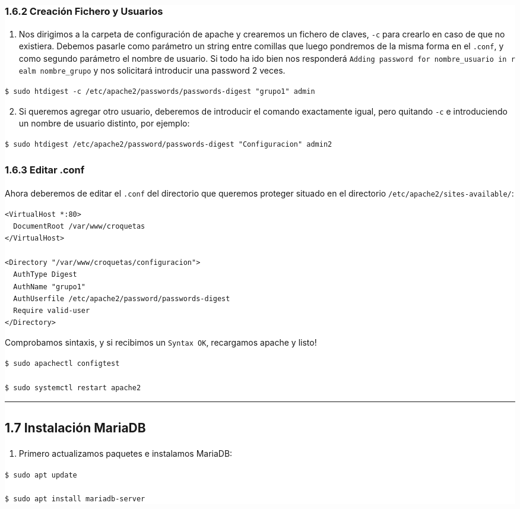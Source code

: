 
### 1.6.2 Creación Fichero y Usuarios

1. Nos dirigimos a la carpeta de configuración de apache y crearemos un fichero de claves, `-c` para crearlo en caso de que no existiera. Debemos pasarle como parámetro un string entre comillas que luego pondremos de la misma forma en el `.conf`, y como segundo parámetro el nombre de usuario. Si todo ha ido bien nos responderá `Adding password for nombre_usuario in realm nombre_grupo` y nos solicitará introducir una password 2 veces.

~~~
$ sudo htdigest -c /etc/apache2/passwords/passwords-digest "grupo1" admin
~~~


2. Si queremos agregar otro usuario, deberemos de introducir el comando exactamente igual, pero quitando `-c` e introduciendo un nombre de usuario distinto, por ejemplo:

~~~
$ sudo htdigest /etc/apache2/password/passwords-digest "Configuracion" admin2
~~~

### 1.6.3 Editar .conf

Ahora deberemos de editar el `.conf` del directorio que queremos proteger situado en el directorio `/etc/apache2/sites-available/`:

~~~
<VirtualHost *:80>
  DocumentRoot /var/www/croquetas
</VirtualHost>

<Directory "/var/www/croquetas/configuracion">
  AuthType Digest
  AuthName "grupo1"
  AuthUserfile /etc/apache2/password/passwords-digest
  Require valid-user
</Directory>

~~~

Comprobamos sintaxis, y si recibimos un `Syntax OK`, recargamos apache y listo!
~~~
$ sudo apachectl configtest

$ sudo systemctl restart apache2
~~~

* * * 
## 1.7 Instalación MariaDB

1. Primero actualizamos paquetes e instalamos MariaDB:
~~~
$ sudo apt update

$ sudo apt install mariadb-server
~~~

